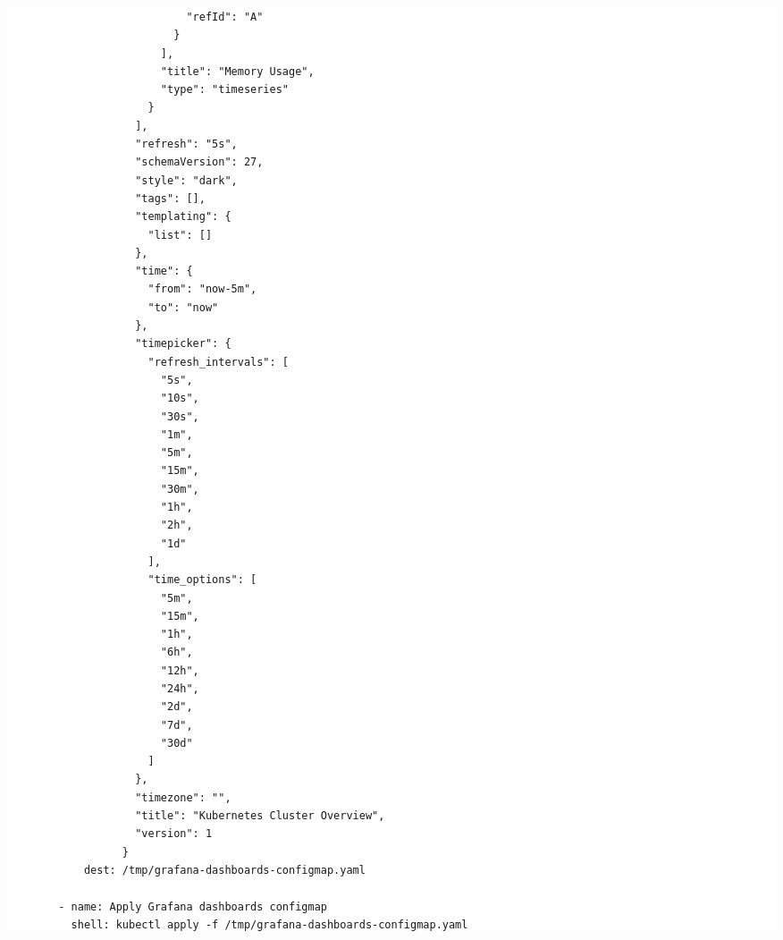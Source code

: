                                 "refId": "A"
                              }
                            ],
                            "title": "Memory Usage",
                            "type": "timeseries"
                          }
                        ],
                        "refresh": "5s",
                        "schemaVersion": 27,
                        "style": "dark",
                        "tags": [],
                        "templating": {
                          "list": []
                        },
                        "time": {
                          "from": "now-5m",
                          "to": "now"
                        },
                        "timepicker": {
                          "refresh_intervals": [
                            "5s",
                            "10s",
                            "30s",
                            "1m",
                            "5m",
                            "15m",
                            "30m",
                            "1h",
                            "2h",
                            "1d"
                          ],
                          "time_options": [
                            "5m",
                            "15m",
                            "1h",
                            "6h",
                            "12h",
                            "24h",
                            "2d",
                            "7d",
                            "30d"
                          ]
                        },
                        "timezone": "",
                        "title": "Kubernetes Cluster Overview",
                        "version": 1
                      }
                dest: /tmp/grafana-dashboards-configmap.yaml
        
            - name: Apply Grafana dashboards configmap
              shell: kubectl apply -f /tmp/grafana-dashboards-configmap.yaml
        